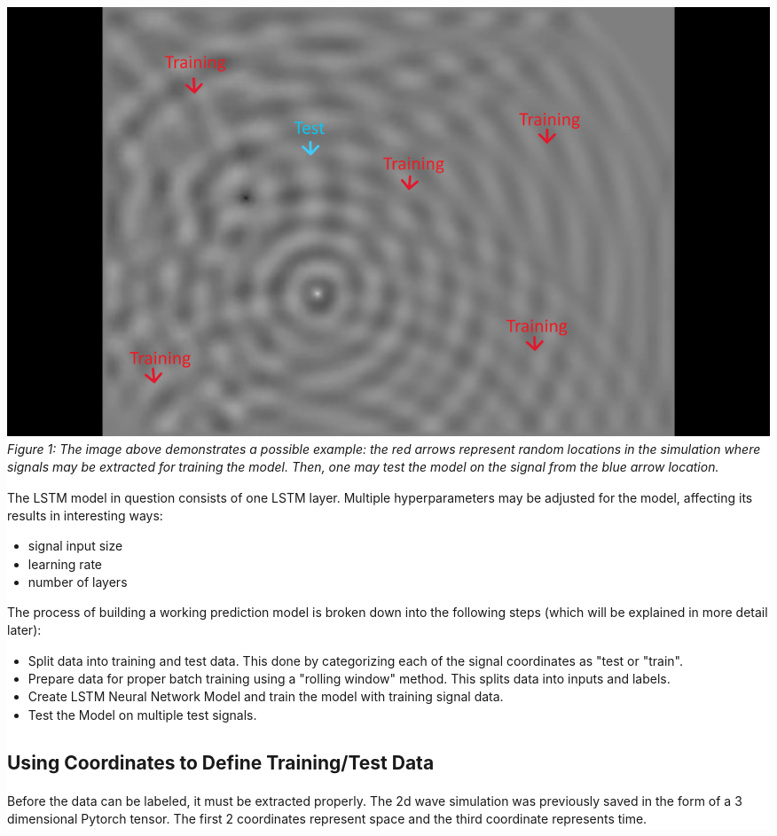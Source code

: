 ![Wave Simulation](simulation.png)
*Figure 1: The image above demonstrates a possible example: the red arrows represent random locations in the simulation where signals may be extracted for training the model. Then, one may test the model on the signal from the blue arrow location.*

The LSTM model in question consists of one LSTM layer. Multiple hyperparameters may be adjusted for the model, affecting its results in interesting ways:

* signal input size
* learning rate
* number of layers


The process of building a working prediction model is broken down into the following steps (which will be explained in more detail later):

* Split data into training and test data. This done by categorizing each of the signal coordinates as "test or "train".
* Prepare data for proper batch training using a "rolling window" method. This splits data into inputs and labels.
* Create LSTM Neural Network Model and train the model with training signal data.
* Test the Model on multiple test signals.

## Using Coordinates to Define Training/Test Data

Before the data can be labeled, it must be extracted properly. The 2d wave simulation was previously saved in the form of a 3 dimensional Pytorch tensor. The first 2 coordinates represent space and the third coordinate represents time.
